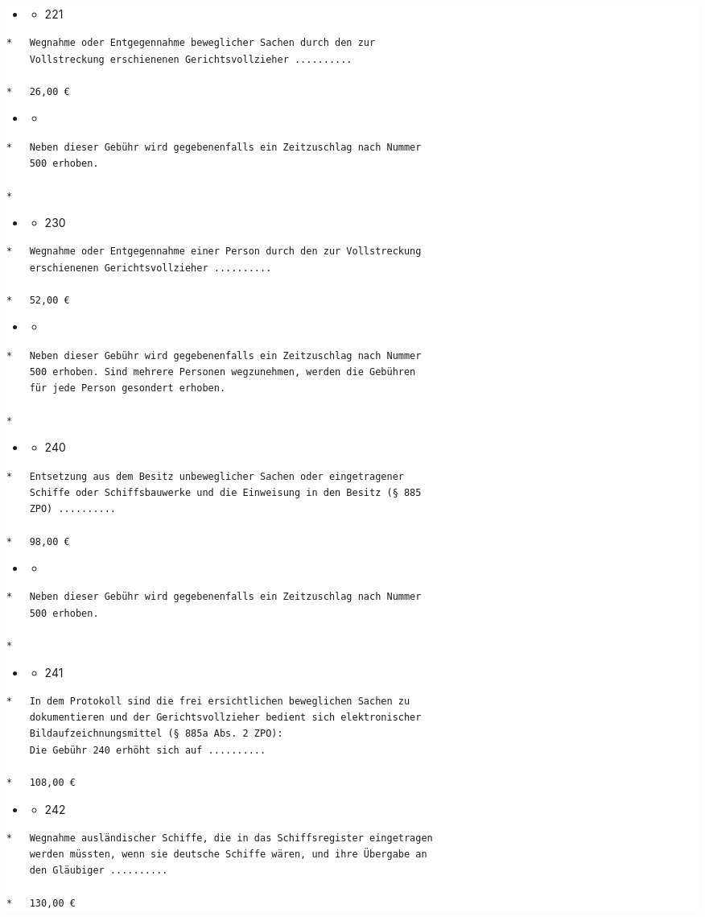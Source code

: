 *    *   221

    *   Wegnahme oder Entgegennahme beweglicher Sachen durch den zur
        Vollstreckung erschienenen Gerichtsvollzieher ..........

    *   26,00 €


*    *
    *   Neben dieser Gebühr wird gegebenenfalls ein Zeitzuschlag nach Nummer
        500 erhoben.

    *

*    *   230

    *   Wegnahme oder Entgegennahme einer Person durch den zur Vollstreckung
        erschienenen Gerichtsvollzieher ..........

    *   52,00 €


*    *
    *   Neben dieser Gebühr wird gegebenenfalls ein Zeitzuschlag nach Nummer
        500 erhoben. Sind mehrere Personen wegzunehmen, werden die Gebühren
        für jede Person gesondert erhoben.

    *

*    *   240

    *   Entsetzung aus dem Besitz unbeweglicher Sachen oder eingetragener
        Schiffe oder Schiffsbauwerke und die Einweisung in den Besitz (§ 885
        ZPO) ..........

    *   98,00 €


*    *
    *   Neben dieser Gebühr wird gegebenenfalls ein Zeitzuschlag nach Nummer
        500 erhoben.

    *

*    *   241

    *   In dem Protokoll sind die frei ersichtlichen beweglichen Sachen zu
        dokumentieren und der Gerichtsvollzieher bedient sich elektronischer
        Bildaufzeichnungsmittel (§ 885a Abs. 2 ZPO):
        Die Gebühr 240 erhöht sich auf ..........

    *   108,00 €


*    *   242

    *   Wegnahme ausländischer Schiffe, die in das Schiffsregister eingetragen
        werden müssten, wenn sie deutsche Schiffe wären, und ihre Übergabe an
        den Gläubiger ..........

    *   130,00 €

